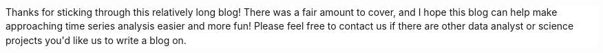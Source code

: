 Thanks for sticking through this relatively long blog! There was a fair amount to cover, and I hope this blog can help make approaching time series analysis easier and more fun! Please feel free to contact us if there are other data analyst or science projects you'd like us to write a blog on.  


